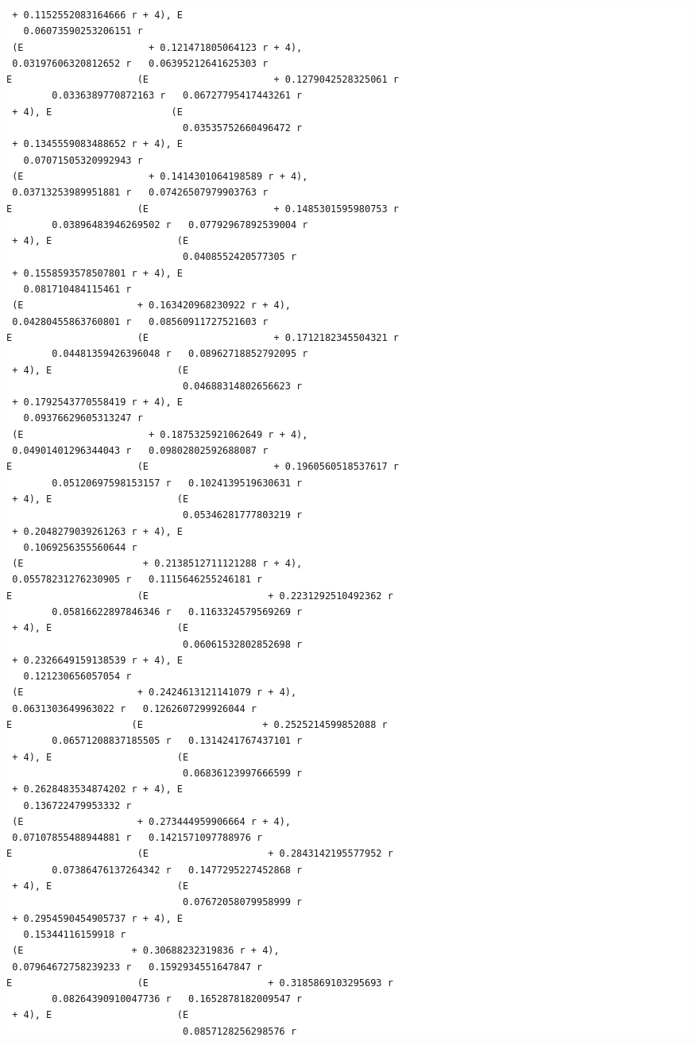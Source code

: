      + 0.1152552083164666 r + 4), E
       0.06073590253206151 r
     (E                      + 0.121471805064123 r + 4), 
     0.03197606320812652 r   0.06395212641625303 r
    E                      (E                      + 0.1279042528325061 r
            0.0336389770872163 r   0.06727795417443261 r
     + 4), E                     (E
                                   0.03535752660496472 r
     + 0.1345559083488652 r + 4), E
       0.07071505320992943 r
     (E                      + 0.1414301064198589 r + 4), 
     0.03713253989951881 r   0.07426507979903763 r
    E                      (E                      + 0.1485301595980753 r
            0.03896483946269502 r   0.07792967892539004 r
     + 4), E                      (E
                                   0.0408552420577305 r
     + 0.1558593578507801 r + 4), E
       0.081710484115461 r
     (E                    + 0.163420968230922 r + 4), 
     0.04280455863760801 r   0.08560911727521603 r
    E                      (E                      + 0.1712182345504321 r
            0.04481359426396048 r   0.08962718852792095 r
     + 4), E                      (E
                                   0.04688314802656623 r
     + 0.1792543770558419 r + 4), E
       0.09376629605313247 r
     (E                      + 0.1875325921062649 r + 4), 
     0.04901401296344043 r   0.09802802592688087 r
    E                      (E                      + 0.1960560518537617 r
            0.05120697598153157 r   0.1024139519630631 r
     + 4), E                      (E
                                   0.05346281777803219 r
     + 0.2048279039261263 r + 4), E
       0.1069256355560644 r
     (E                     + 0.2138512711121288 r + 4), 
     0.05578231276230905 r   0.1115646255246181 r
    E                      (E                     + 0.2231292510492362 r
            0.05816622897846346 r   0.1163324579569269 r
     + 4), E                      (E
                                   0.06061532802852698 r
     + 0.2326649159138539 r + 4), E
       0.121230656057054 r
     (E                    + 0.2424613121141079 r + 4), 
     0.0631303649963022 r   0.1262607299926044 r
    E                     (E                     + 0.2525214599852088 r
            0.06571208837185505 r   0.1314241767437101 r
     + 4), E                      (E
                                   0.06836123997666599 r
     + 0.2628483534874202 r + 4), E
       0.136722479953332 r
     (E                    + 0.273444959906664 r + 4), 
     0.07107855488944881 r   0.1421571097788976 r
    E                      (E                     + 0.2843142195577952 r
            0.07386476137264342 r   0.1477295227452868 r
     + 4), E                      (E
                                   0.07672058079958999 r
     + 0.2954590454905737 r + 4), E
       0.15344116159918 r
     (E                   + 0.30688232319836 r + 4), 
     0.07964672758239233 r   0.1592934551647847 r
    E                      (E                     + 0.3185869103295693 r
            0.08264390910047736 r   0.1652878182009547 r
     + 4), E                      (E
                                   0.0857128256298576 r